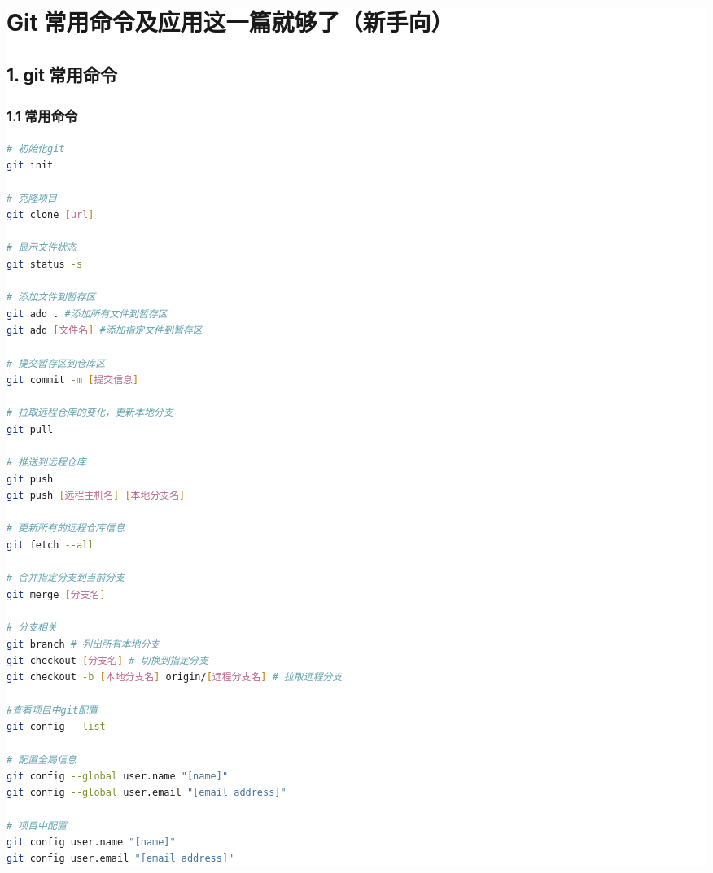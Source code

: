 # Git 常用命令及应用这一篇就够了（新手向）

## 1.  git 常用命令

### 1.1   常用命令

```bash
# 初始化git
git init 

# 克隆项目
git clone [url] 

# 显示文件状态
git status -s 

# 添加文件到暂存区
git add . #添加所有文件到暂存区
git add [文件名] #添加指定文件到暂存区

# 提交暂存区到仓库区
git commit -m [提交信息] 

# 拉取远程仓库的变化，更新本地分支
git pull 

# 推送到远程仓库
git push 
git push [远程主机名] [本地分支名]

# 更新所有的远程仓库信息
git fetch --all 

# 合并指定分支到当前分支
git merge [分支名] 

# 分支相关
git branch # 列出所有本地分支
git checkout [分支名] # 切换到指定分支
git checkout -b [本地分支名] origin/[远程分支名] # 拉取远程分支

#查看项目中git配置
git config --list

# 配置全局信息
git config --global user.name "[name]"
git config --global user.email "[email address]"

# 项目中配置
git config user.name "[name]"
git config user.email "[email address]"
```
